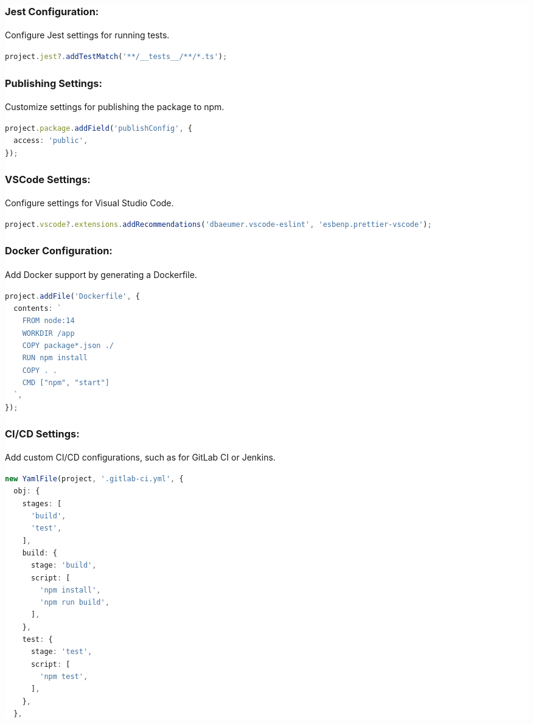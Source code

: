 ### Jest Configuration:

Configure Jest settings for running tests.

```ts
project.jest?.addTestMatch('**/__tests__/**/*.ts');
```

### Publishing Settings:

Customize settings for publishing the package to npm.

```ts
project.package.addField('publishConfig', {
  access: 'public',
});
```

### VSCode Settings:

Configure settings for Visual Studio Code.

```ts
project.vscode?.extensions.addRecommendations('dbaeumer.vscode-eslint', 'esbenp.prettier-vscode');
```

### Docker Configuration:

Add Docker support by generating a Dockerfile.

```ts
project.addFile('Dockerfile', {
  contents: `
    FROM node:14
    WORKDIR /app
    COPY package*.json ./
    RUN npm install
    COPY . .
    CMD ["npm", "start"]
  `,
});
```

### CI/CD Settings:

Add custom CI/CD configurations, such as for GitLab CI or Jenkins.

```ts
new YamlFile(project, '.gitlab-ci.yml', {
  obj: {
    stages: [
      'build',
      'test',
    ],
    build: {
      stage: 'build',
      script: [
        'npm install',
        'npm run build',
      ],
    },
    test: {
      stage: 'test',
      script: [
        'npm test',
      ],
    },
  },
```